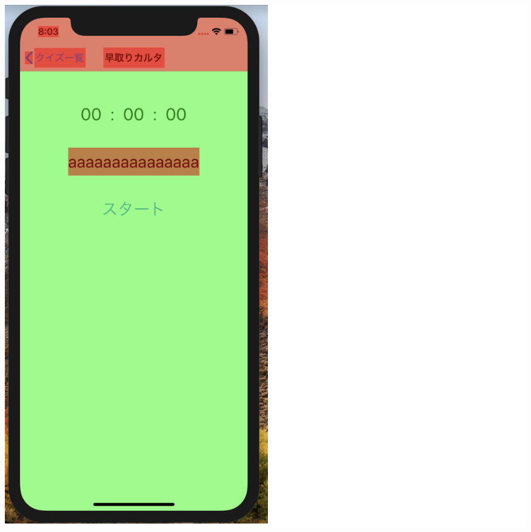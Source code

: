 <img width="434" alt="スクリーンショット 2018-08-03 8.03.49.png" src="/image/dd5fa389-aa1d-1f0c-5a83-dbb35f51a9b9.png">  
  